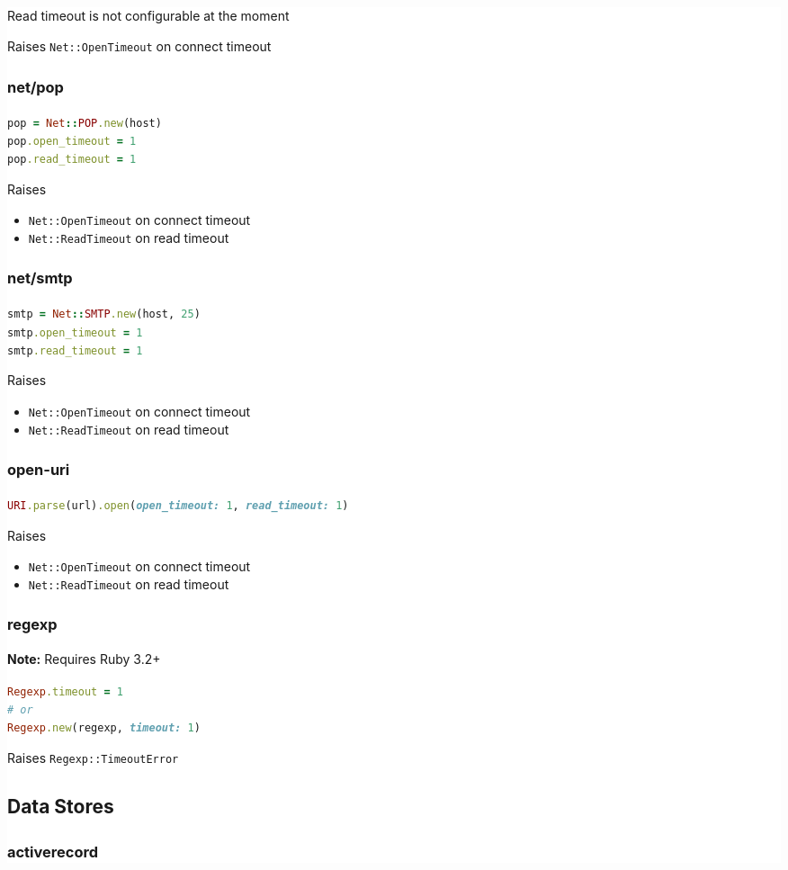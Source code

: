 Read timeout is not configurable at the moment

Raises `Net::OpenTimeout` on connect timeout

### net/pop

```ruby
pop = Net::POP.new(host)
pop.open_timeout = 1
pop.read_timeout = 1
```

Raises

- `Net::OpenTimeout` on connect timeout
- `Net::ReadTimeout` on read timeout

### net/smtp

```ruby
smtp = Net::SMTP.new(host, 25)
smtp.open_timeout = 1
smtp.read_timeout = 1
```

Raises

- `Net::OpenTimeout` on connect timeout
- `Net::ReadTimeout` on read timeout

### open-uri

```ruby
URI.parse(url).open(open_timeout: 1, read_timeout: 1)
```

Raises

- `Net::OpenTimeout` on connect timeout
- `Net::ReadTimeout` on read timeout

### regexp

**Note:** Requires Ruby 3.2+

```ruby
Regexp.timeout = 1
# or
Regexp.new(regexp, timeout: 1)
```

Raises `Regexp::TimeoutError`

## Data Stores

### activerecord
